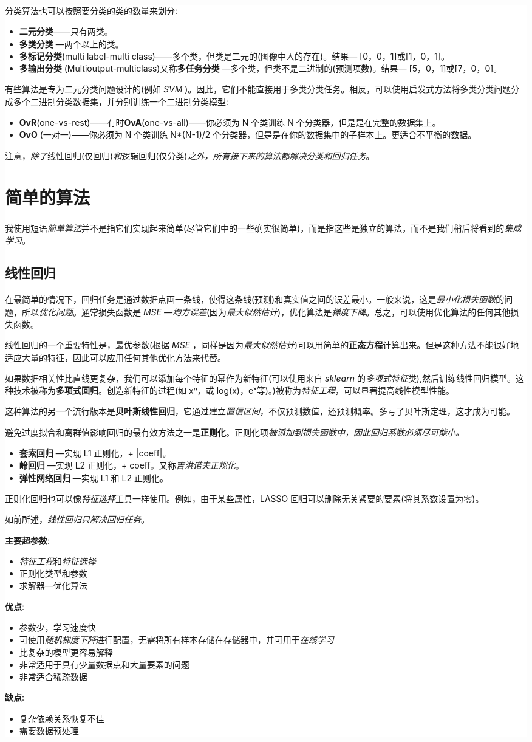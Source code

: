 分类算法也可以按照要分类的类的数量来划分:

*   **二元分类**——只有两类。
*   **多类分类** —两个以上的类。
*   **多标记分类**(multi label-multi class)——多个类，但类是二元的(图像中人的存在)。结果— [0，0，1]或[1，0，1]。
*   **多输出分类** (Multioutput-multiclass)又称**多任务分类** —多个类，但类不是二进制的(预测项数)。结果— [5，0，1]或[7，0，0]。

有些算法是专为二元分类问题设计的(例如 *SVM* )。因此，它们不能直接用于多类分类任务。相反，可以使用启发式方法将多类分类问题分成多个二进制分类数据集，并分别训练一个二进制分类模型:

*   **OvR**(one-vs-rest)——有时**OvA**(one-vs-all)——你必须为 N 个类训练 N 个分类器，但是是在完整的数据集上。
*   **OvO** (一对一)——你必须为 N 个类训练 N*(N-1)/2 个分类器，但是是在你的数据集中的子样本上。更适合不平衡的数据。

注意，*除了*线性回归(仅回归)*和*逻辑回归(仅分类)*之外，所有接下来的算法都解决分类和回归任务*。

# 简单的算法

我使用短语*简单算法*并不是指它们实现起来简单(尽管它们中的一些确实很简单)，而是指这些是独立的算法，而不是我们稍后将看到的*集成学习*。

## 线性回归

在最简单的情况下，回归任务是通过数据点画一条线，使得这条线(预测)和真实值之间的误差最小。一般来说，这是*最小化损失函数*的问题，所以*优化问题*。通常损失函数是 *MSE —均方误差*(因为*最大似然估计*)，优化算法是*梯度下降*。总之，可以使用优化算法的任何其他损失函数。

线性回归的一个重要特性是，最优参数(根据 *MSE* ，同样是因为*最大似然估计*)可以用简单的**正态方程**计算出来。但是这种方法不能很好地适应大量的特征，因此可以应用任何其他优化方法来代替。

如果数据相关性比直线更复杂，我们可以添加每个特征的幂作为新特征(可以使用来自 *sklearn* 的*多项式特征*类),然后训练线性回归模型。这种技术被称为**多项式回归**。创造新特征的过程(如 xⁿ，或 log(x)，eˣ等)。)被称为*特征工程*，可以显著提高线性模型性能。

这种算法的另一个流行版本是**贝叶斯线性回归**，它通过建立*置信区间*，不仅预测数值，还预测概率。多亏了贝叶斯定理，这才成为可能。

避免过度拟合和离群值影响回归的最有效方法之一是**正则化**。正则化项*被添加到损失函数中，因此回归系数必须尽可能小。*

*   **套索回归** —实现 L1 正则化，+ |coeff|。
*   **岭回归** —实现 L2 正则化，+ coeff。又称*吉洪诺夫正规化*。
*   **弹性网络回归** —实现 L1 和 L2 正则化。

正则化回归也可以像*特征选择*工具一样使用。例如，由于某些属性，LASSO 回归可以删除无关紧要的要素(将其系数设置为零)。

如前所述，*线性回归只解决回归任务*。

**主要超参数**:

*   *特征工程*和*特征选择*
*   正则化类型和参数
*   求解器—优化算法

**优点**:

*   参数少，学习速度快
*   可使用*随机梯度下降*进行配置，无需将所有样本存储在存储器中，并可用于*在线学习*
*   比复杂的模型更容易解释
*   非常适用于具有少量数据点和大量要素的问题
*   非常适合稀疏数据

**缺点**:

*   复杂依赖关系恢复不佳
*   需要数据预处理
